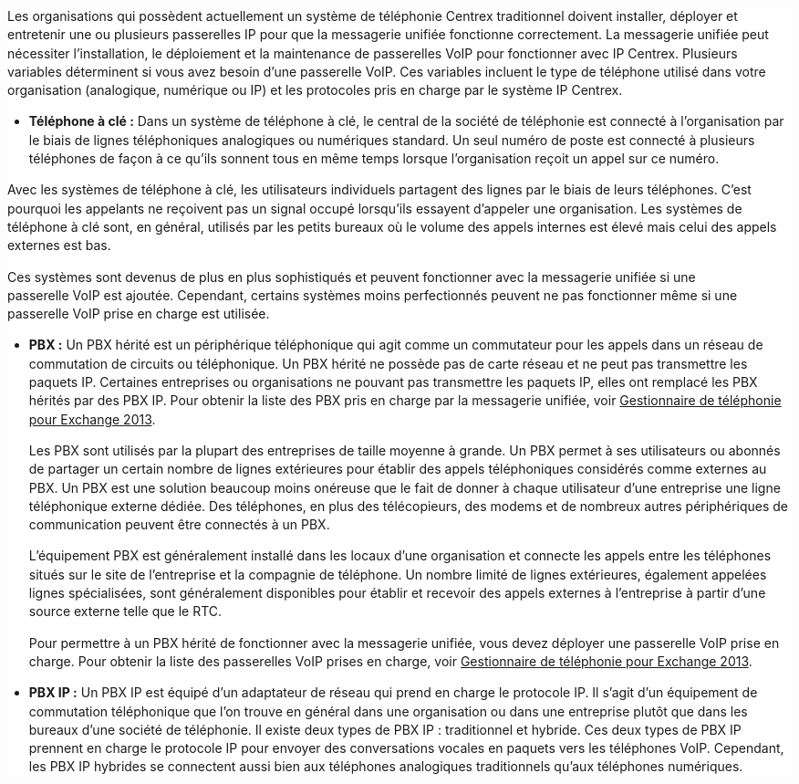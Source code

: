 Les organisations qui possèdent actuellement un système de téléphonie Centrex traditionnel doivent installer, déployer et entretenir une ou plusieurs passerelles IP pour que la messagerie unifiée fonctionne correctement. La messagerie unifiée peut nécessiter l’installation, le déploiement et la maintenance de passerelles VoIP pour fonctionner avec IP Centrex. Plusieurs variables déterminent si vous avez besoin d’une passerelle VoIP. Ces variables incluent le type de téléphone utilisé dans votre organisation (analogique, numérique ou IP) et les protocoles pris en charge par le système IP Centrex.

  - **Téléphone à clé :** Dans un système de téléphone à clé, le central de la société de téléphonie est connecté à l’organisation par le biais de lignes téléphoniques analogiques ou numériques standard. Un seul numéro de poste est connecté à plusieurs téléphones de façon à ce qu’ils sonnent tous en même temps lorsque l’organisation reçoit un appel sur ce numéro.

Avec les systèmes de téléphone à clé, les utilisateurs individuels partagent des lignes par le biais de leurs téléphones. C’est pourquoi les appelants ne reçoivent pas un signal occupé lorsqu’ils essayent d’appeler une organisation. Les systèmes de téléphone à clé sont, en général, utilisés par les petits bureaux où le volume des appels internes est élevé mais celui des appels externes est bas.

Ces systèmes sont devenus de plus en plus sophistiqués et peuvent fonctionner avec la messagerie unifiée si une passerelle VoIP est ajoutée. Cependant, certains systèmes moins perfectionnés peuvent ne pas fonctionner même si une passerelle VoIP prise en charge est utilisée.

  - **PBX :** Un PBX hérité est un périphérique téléphonique qui agit comme un commutateur pour les appels dans un réseau de commutation de circuits ou téléphonique. Un PBX hérité ne possède pas de carte réseau et ne peut pas transmettre les paquets IP. Certaines entreprises ou organisations ne pouvant pas transmettre les paquets IP, elles ont remplacé les PBX hérités par des PBX IP. Pour obtenir la liste des PBX pris en charge par la messagerie unifiée, voir [Gestionnaire de téléphonie pour Exchange 2013](telephony-advisor-for-exchange-2013-exchange-2013-help.md).
    
    Les PBX sont utilisés par la plupart des entreprises de taille moyenne à grande. Un PBX permet à ses utilisateurs ou abonnés de partager un certain nombre de lignes extérieures pour établir des appels téléphoniques considérés comme externes au PBX. Un PBX est une solution beaucoup moins onéreuse que le fait de donner à chaque utilisateur d’une entreprise une ligne téléphonique externe dédiée. Des téléphones, en plus des télécopieurs, des modems et de nombreux autres périphériques de communication peuvent être connectés à un PBX.
    
    L’équipement PBX est généralement installé dans les locaux d’une organisation et connecte les appels entre les téléphones situés sur le site de l’entreprise et la compagnie de téléphone. Un nombre limité de lignes extérieures, également appelées lignes spécialisées, sont généralement disponibles pour établir et recevoir des appels externes à l’entreprise à partir d’une source externe telle que le RTC.
    
    Pour permettre à un PBX hérité de fonctionner avec la messagerie unifiée, vous devez déployer une passerelle VoIP prise en charge. Pour obtenir la liste des passerelles VoIP prises en charge, voir [Gestionnaire de téléphonie pour Exchange 2013](telephony-advisor-for-exchange-2013-exchange-2013-help.md).

  - **PBX IP :** Un PBX IP est équipé d’un adaptateur de réseau qui prend en charge le protocole IP. Il s’agit d’un équipement de commutation téléphonique que l’on trouve en général dans une organisation ou dans une entreprise plutôt que dans les bureaux d’une société de téléphonie. Il existe deux types de PBX IP : traditionnel et hybride. Ces deux types de PBX IP prennent en charge le protocole IP pour envoyer des conversations vocales en paquets vers les téléphones VoIP. Cependant, les PBX IP hybrides se connectent aussi bien aux téléphones analogiques traditionnels qu’aux téléphones numériques.
    
